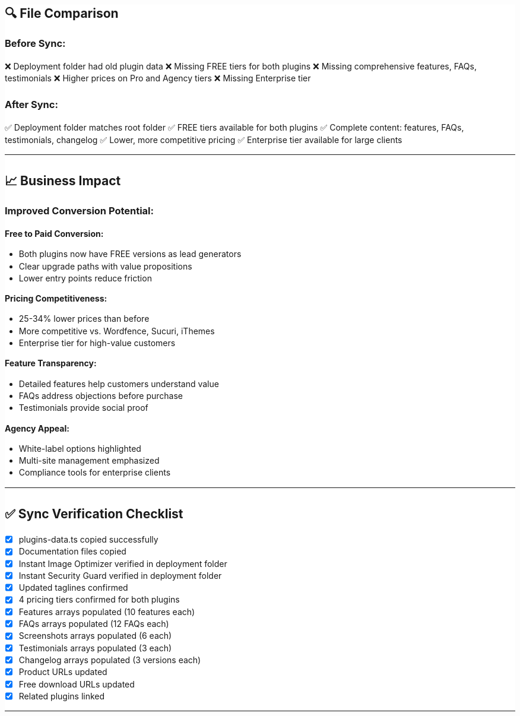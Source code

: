 
## 🔍 File Comparison

### **Before Sync:**
❌ Deployment folder had old plugin data
❌ Missing FREE tiers for both plugins
❌ Missing comprehensive features, FAQs, testimonials
❌ Higher prices on Pro and Agency tiers
❌ Missing Enterprise tier

### **After Sync:**
✅ Deployment folder matches root folder
✅ FREE tiers available for both plugins
✅ Complete content: features, FAQs, testimonials, changelog
✅ Lower, more competitive pricing
✅ Enterprise tier available for large clients

---

## 📈 Business Impact

### **Improved Conversion Potential:**

**Free to Paid Conversion:**
- Both plugins now have FREE versions as lead generators
- Clear upgrade paths with value propositions
- Lower entry points reduce friction

**Pricing Competitiveness:**
- 25-34% lower prices than before
- More competitive vs. Wordfence, Sucuri, iThemes
- Enterprise tier for high-value customers

**Feature Transparency:**
- Detailed features help customers understand value
- FAQs address objections before purchase
- Testimonials provide social proof

**Agency Appeal:**
- White-label options highlighted
- Multi-site management emphasized
- Compliance tools for enterprise clients

---

## ✅ Sync Verification Checklist

- [x] plugins-data.ts copied successfully
- [x] Documentation files copied
- [x] Instant Image Optimizer verified in deployment folder
- [x] Instant Security Guard verified in deployment folder
- [x] Updated taglines confirmed
- [x] 4 pricing tiers confirmed for both plugins
- [x] Features arrays populated (10 features each)
- [x] FAQs arrays populated (12 FAQs each)
- [x] Screenshots arrays populated (6 each)
- [x] Testimonials arrays populated (3 each)
- [x] Changelog arrays populated (3 versions each)
- [x] Product URLs updated
- [x] Free download URLs updated
- [x] Related plugins linked

---